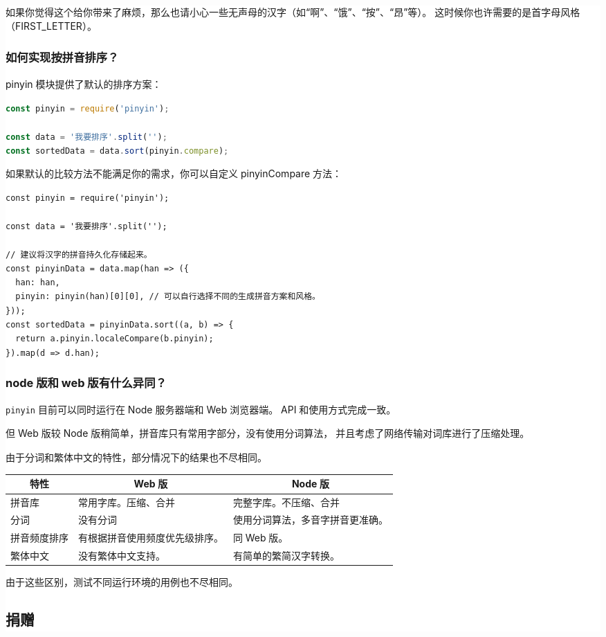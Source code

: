 如果你觉得这个给你带来了麻烦，那么也请小心一些无声母的汉字（如“啊”、“饿”、“按”、“昂”等）。
这时候你也许需要的是首字母风格（FIRST_LETTER）。

### 如何实现按拼音排序？

pinyin 模块提供了默认的排序方案：

```js
const pinyin = require('pinyin');

const data = '我要排序'.split('');
const sortedData = data.sort(pinyin.compare);
```

如果默认的比较方法不能满足你的需求，你可以自定义 pinyinCompare 方法：

```
const pinyin = require('pinyin');

const data = '我要排序'.split('');

// 建议将汉字的拼音持久化存储起来。
const pinyinData = data.map(han => ({
  han: han,
  pinyin: pinyin(han)[0][0], // 可以自行选择不同的生成拼音方案和风格。
}));
const sortedData = pinyinData.sort((a, b) => {
  return a.pinyin.localeCompare(b.pinyin);
}).map(d => d.han);
```

### node 版和 web 版有什么异同？

`pinyin` 目前可以同时运行在 Node 服务器端和 Web 浏览器端。
API 和使用方式完成一致。

但 Web 版较 Node 版稍简单，拼音库只有常用字部分，没有使用分词算法，
并且考虑了网络传输对词库进行了压缩处理。

由于分词和繁体中文的特性，部分情况下的结果也不尽相同。

| 特性         | Web 版                          | Node 版                           |
|--------------|--------------------------------|----------------------------------|
| 拼音库       | 常用字库。压缩、合并           | 完整字库。不压缩、合并           |
| 分词         | 没有分词                       | 使用分词算法，多音字拼音更准确。 |
| 拼音频度排序 | 有根据拼音使用频度优先级排序。 | 同 Web 版。                       |
| 繁体中文     | 没有繁体中文支持。             | 有简单的繁简汉字转换。           |

由于这些区别，测试不同运行环境的用例也不尽相同。

## 捐赠


[npm-badge]: https://img.shields.io/npm/v/pinyin.svg?style=flat
[npm-url]: https://www.npmjs.com/package/pinyin
[npm-downloads]: http://img.shields.io/npm/dm/pinyin.svg?style=flat
[travis-badge]: https://travis-ci.org/hotoo/pinyin.svg?branch=master
[travis-url]: https://travis-ci.org/hotoo/pinyin
[coveralls-badge]: https://coveralls.io/repos/hotoo/pinyin/badge.svg?branch=master
[coveralls-url]: https://coveralls.io/r/hotoo/pinyin
[gittip-image]: https://img.shields.io/gittip/hotoo.svg?style=flat-square
[gittip-url]: https://www.gittip.com/hotoo/